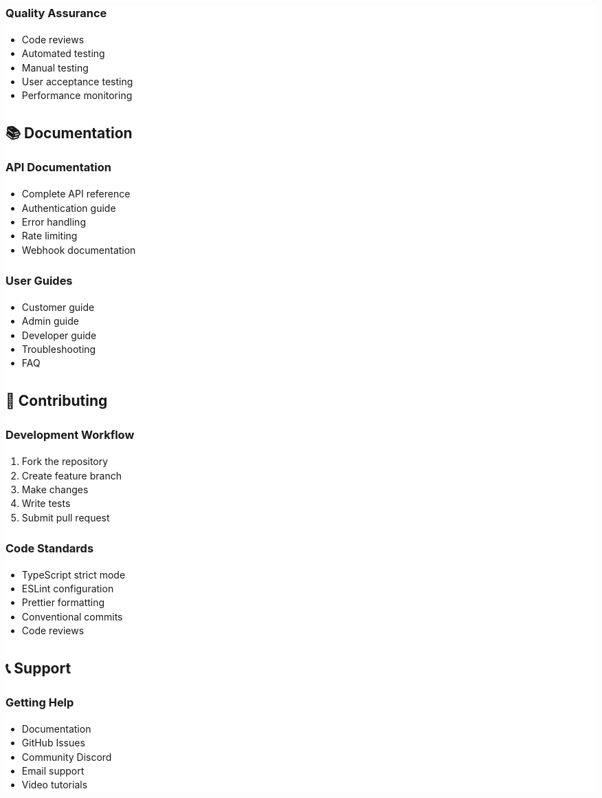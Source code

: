 ### Quality Assurance
- Code reviews
- Automated testing
- Manual testing
- User acceptance testing
- Performance monitoring

## 📚 Documentation

### API Documentation
- Complete API reference
- Authentication guide
- Error handling
- Rate limiting
- Webhook documentation

### User Guides
- Customer guide
- Admin guide
- Developer guide
- Troubleshooting
- FAQ

## 🤝 Contributing

### Development Workflow
1. Fork the repository
2. Create feature branch
3. Make changes
4. Write tests
5. Submit pull request

### Code Standards
- TypeScript strict mode
- ESLint configuration
- Prettier formatting
- Conventional commits
- Code reviews

## 📞 Support

### Getting Help
- Documentation
- GitHub Issues
- Community Discord
- Email support
- Video tutorials

